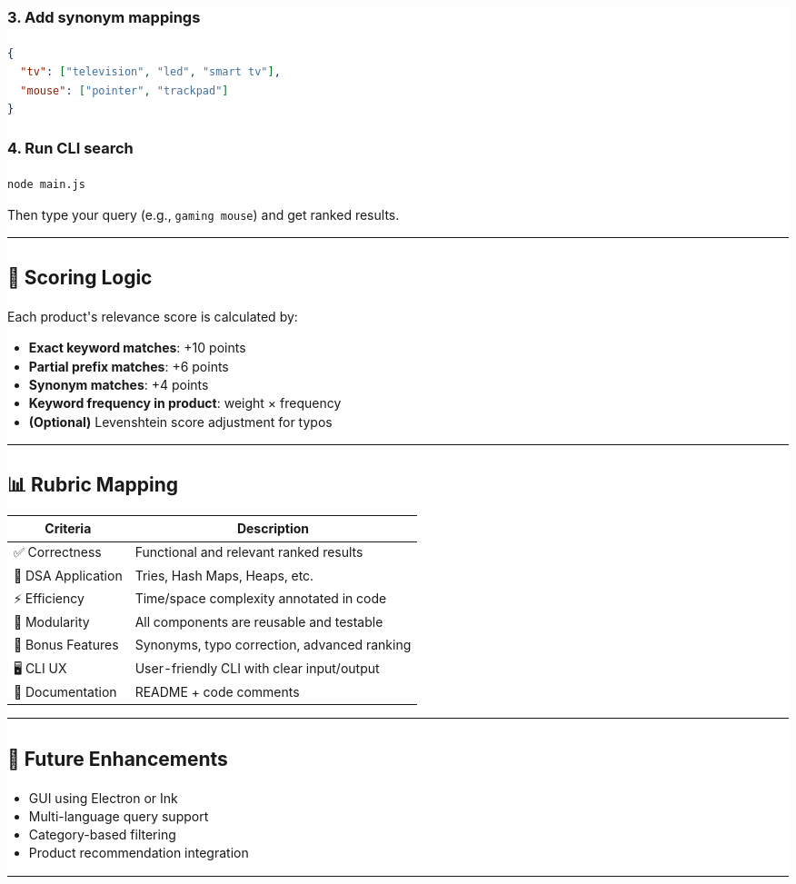 ### 3. Add synonym mappings

```json
{
  "tv": ["television", "led", "smart tv"],
  "mouse": ["pointer", "trackpad"]
}
```

### 4. Run CLI search

```bash
node main.js
```

Then type your query (e.g., `gaming mouse`) and get ranked results.

---

## 🧮 Scoring Logic

Each product's relevance score is calculated by:

- **Exact keyword matches**: +10 points
- **Partial prefix matches**: +6 points
- **Synonym matches**: +4 points
- **Keyword frequency in product**: weight × frequency
- **(Optional)** Levenshtein score adjustment for typos

---

## 📊 Rubric Mapping

| Criteria           | Description                                 |
| ------------------ | ------------------------------------------- |
| ✅ Correctness     | Functional and relevant ranked results      |
| 🧠 DSA Application | Tries, Hash Maps, Heaps, etc.               |
| ⚡ Efficiency      | Time/space complexity annotated in code     |
| 🧱 Modularity      | All components are reusable and testable    |
| 🧪 Bonus Features  | Synonyms, typo correction, advanced ranking |
| 🖥️ CLI UX          | User-friendly CLI with clear input/output   |
| 📘 Documentation   | README + code comments                      |

---

## 📌 Future Enhancements

- GUI using Electron or Ink
- Multi-language query support
- Category-based filtering
- Product recommendation integration

---